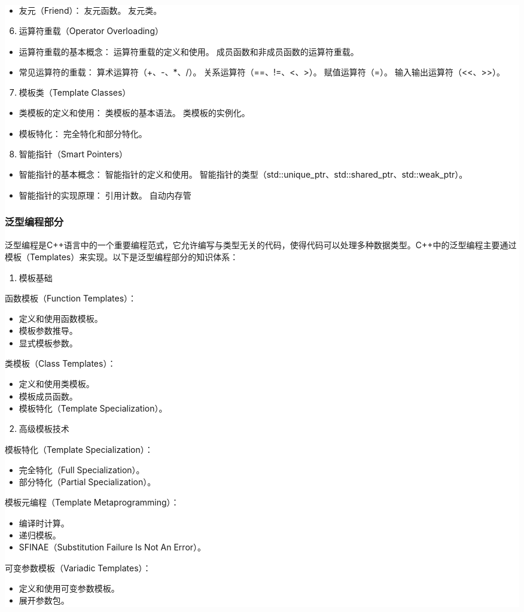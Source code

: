 + 友元（Friend）：
    友元函数。
    友元类。

6. 运算符重载（Operator Overloading）
+ 运算符重载的基本概念：
    运算符重载的定义和使用。
    成员函数和非成员函数的运算符重载。

+ 常见运算符的重载：
    算术运算符（+、-、*、/）。
    关系运算符（==、!=、<、>）。
    赋值运算符（=）。
    输入输出运算符（<<、>>）。

7. 模板类（Template Classes）
+ 类模板的定义和使用：
    类模板的基本语法。
    类模板的实例化。

+ 模板特化：
    完全特化和部分特化。

8. 智能指针（Smart Pointers）
+ 智能指针的基本概念：
    智能指针的定义和使用。
    智能指针的类型（std::unique_ptr、std::shared_ptr、std::weak_ptr）。

+ 智能指针的实现原理：
    引用计数。
    自动内存管

### 泛型编程部分

泛型编程是C++语言中的一个重要编程范式，它允许编写与类型无关的代码，使得代码可以处理多种数据类型。C++中的泛型编程主要通过模板（Templates）来实现。以下是泛型编程部分的知识体系：

1. 模板基础

函数模板（Function Templates）：
+ 定义和使用函数模板。
+ 模板参数推导。
+ 显式模板参数。

类模板（Class Templates）：
+ 定义和使用类模板。
+ 模板成员函数。
+ 模板特化（Template Specialization）。

2. 高级模板技术

模板特化（Template Specialization）：
+ 完全特化（Full Specialization）。
+ 部分特化（Partial Specialization）。

模板元编程（Template Metaprogramming）：
+ 编译时计算。
+ 递归模板。
+ SFINAE（Substitution Failure Is Not An Error）。

可变参数模板（Variadic Templates）：
+ 定义和使用可变参数模板。
+ 展开参数包。
